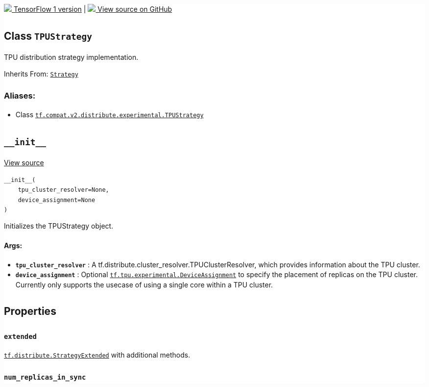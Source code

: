 [ ![](https://tensorflow.google.cn/images/tf_logo_32px.png) TensorFlow 1
version](/versions/r1.15/api_docs/python/tf/distribute/experimental/TPUStrategy)
|  [ ![](https://tensorflow.google.cn/images/GitHub-Mark-32px.png) View source
on GitHub
](https://github.com/tensorflow/tensorflow/blob/r2.0/tensorflow/python/distribute/tpu_strategy.py#L85-L111)  
  
  
## Class `TPUStrategy`

TPU distribution strategy implementation.

Inherits From:
[`Strategy`](https://tensorflow.google.cn/api_docs/python/tf/distribute/Strategy)

### Aliases:

  * Class [`tf.compat.v2.distribute.experimental.TPUStrategy`](/api_docs/python/tf/distribute/experimental/TPUStrategy)

## `__init__`

[View
source](https://github.com/tensorflow/tensorflow/blob/r2.0/tensorflow/python/distribute/tpu_strategy.py#L88-L101)

    
    
    __init__(
        tpu_cluster_resolver=None,
        device_assignment=None
    )
    

Initializes the TPUStrategy object.

#### Args:

  * **`tpu_cluster_resolver`** : A tf.distribute.cluster_resolver.TPUClusterResolver, which provides information about the TPU cluster.
  * **`device_assignment`** : Optional [`tf.tpu.experimental.DeviceAssignment`](https://tensorflow.google.cn/api_docs/python/tf/tpu/experimental/DeviceAssignment) to specify the placement of replicas on the TPU cluster. Currently only supports the usecase of using a single core within a TPU cluster.

## Properties

### `extended`

[`tf.distribute.StrategyExtended`](https://tensorflow.google.cn/api_docs/python/tf/distribute/StrategyExtended)
with additional methods.

### `num_replicas_in_sync`
